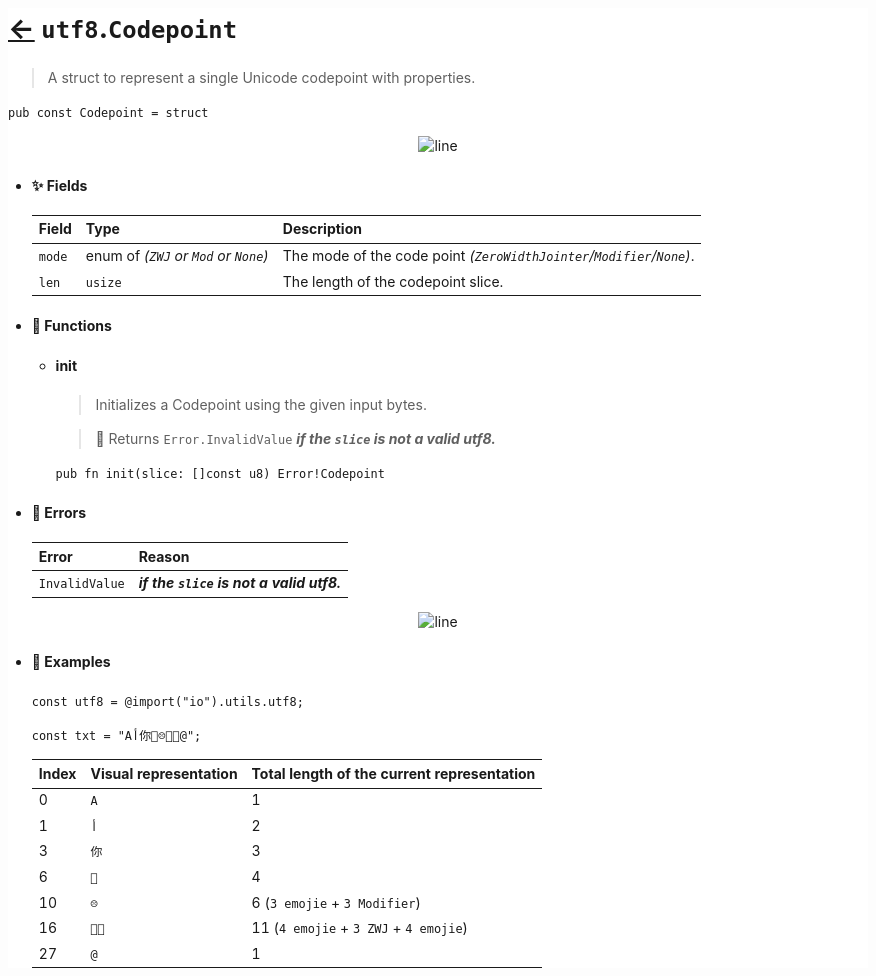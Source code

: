 # [←](../utf8.md) `utf8`.`Codepoint`

> A struct to represent a single Unicode codepoint with properties.

```zig
pub const Codepoint = struct
```


<div align="center">
<img src="https://raw.githubusercontent.com/Super-ZIG/io/refs/heads/main/dist/img/md/line.png" alt="line" style="width:500px;"/>
</div>

- #### ✨ Fields

    | Field  | Type                                 | Description                                                          |
    | ------ | ------------------------------------ | -------------------------------------------------------------------- |
    | `mode` | enum of _(`ZWJ` or `Mod` or `None`)_ | The mode of the code point _(`ZeroWidthJointer`/`Modifier`/`None`)_. |
    | `len`  | `usize`                          | The length of the codepoint slice.                                   |

- #### 🧩 Functions

    - #### init
        
        > Initializes a Codepoint using the given input bytes.
        
        > 🚫 Returns `Error.InvalidValue` **_if the `slice` is not a valid utf8._**

        ```zig
        pub fn init(slice: []const u8) Error!Codepoint
        ```

- #### 🚫 Errors
    
    | Error          | Reason                                    |
    | -------------- | ----------------------------------------- |
    | `InvalidValue` | **_if the `slice` is not a valid utf8._** |

<div align="center">
<img src="https://raw.githubusercontent.com/Super-ZIG/io/refs/heads/main/dist/img/md/line.png" alt="line" style="width:500px;"/>
</div>

- #### 🧪 Examples

    ```zig
    const utf8 = @import("io").utils.utf8;
    ```

    ```zig
    const txt = "Aأ你🌟☹️👨‍🏭@";
    ```

    | Index | Visual representation | Total length of the current representation |
    | ----- | --------------------- | ------------------------------------------ |
    | 0     | `A`                   | 1                                          |
    | 1     | `أ`                   | 2                                          |
    | 3     | `你`                  | 3                                          |
    | 6     | `🌟`                   | 4                                          |
    | 10    | `☹️`                   | 6 (`3 emojie` + `3 Modifier`)              |
    | 16    | `👨‍🏭`                   | 11 (`4 emojie` + `3 ZWJ` + `4 emojie`)     |
    | 27    | `@`                   | 1                                          |
